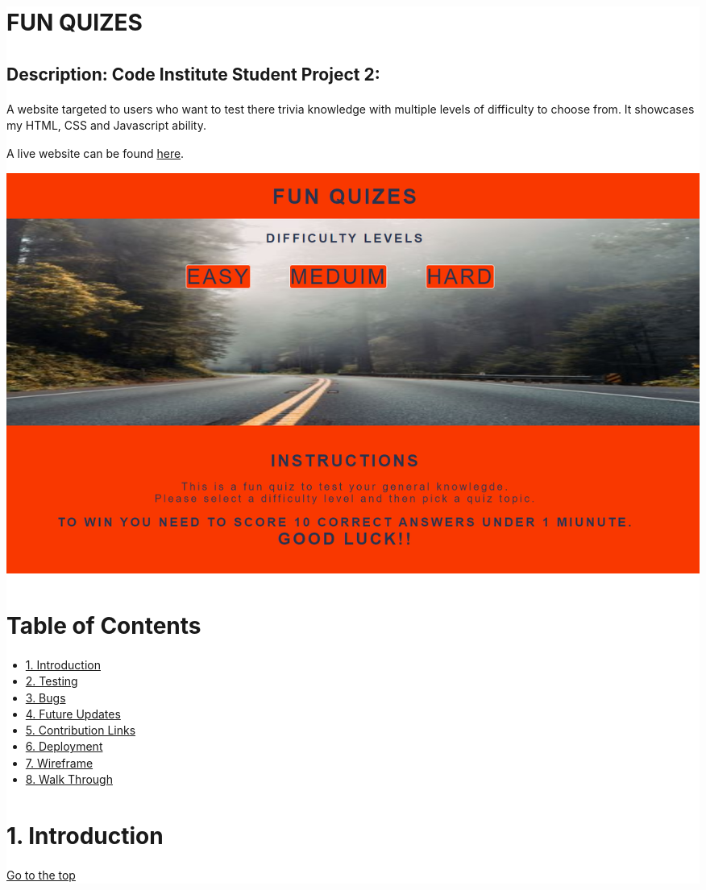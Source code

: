 # FUN QUIZES

## Description: Code Institute Student Project 2: 

A website targeted to users who want to test there trivia knowledge with multiple levels of difficulty to choose from. 
It showcases my HTML, CSS and Javascript ability.

A live website can be found [here](https://kevinfaaa.github.io/kevs-project-portfolio-2/).

![Website Landing Page](assets/images/landing-page.PNG)

# Table of Contents
- [1. Introduction](#introduction)
- [2. Testing](#testing)
- [3. Bugs](#bugs)
- [4. Future Updates](#future-updates)
- [5. Contribution Links](#contribution-links)
- [6. Deployment](#deployment)
- [7. Wireframe](#wireframe)
- [8. Walk Through](#Walk-Through)

<a name="introduction"></a>

# 1. Introduction
[Go to the top](#table-of-contents)
